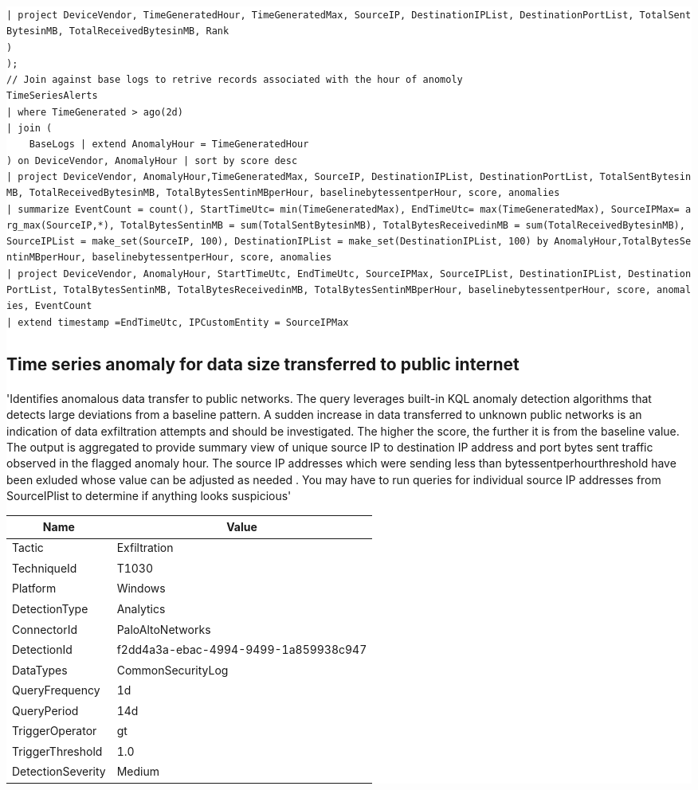 ```kql
| project DeviceVendor, TimeGeneratedHour, TimeGeneratedMax, SourceIP, DestinationIPList, DestinationPortList, TotalSentBytesinMB, TotalReceivedBytesinMB, Rank
)
);
// Join against base logs to retrive records associated with the hour of anomoly
TimeSeriesAlerts
| where TimeGenerated > ago(2d)
| join (
    BaseLogs | extend AnomalyHour = TimeGeneratedHour
) on DeviceVendor, AnomalyHour | sort by score desc
| project DeviceVendor, AnomalyHour,TimeGeneratedMax, SourceIP, DestinationIPList, DestinationPortList, TotalSentBytesinMB, TotalReceivedBytesinMB, TotalBytesSentinMBperHour, baselinebytessentperHour, score, anomalies
| summarize EventCount = count(), StartTimeUtc= min(TimeGeneratedMax), EndTimeUtc= max(TimeGeneratedMax), SourceIPMax= arg_max(SourceIP,*), TotalBytesSentinMB = sum(TotalSentBytesinMB), TotalBytesReceivedinMB = sum(TotalReceivedBytesinMB), SourceIPList = make_set(SourceIP, 100), DestinationIPList = make_set(DestinationIPList, 100) by AnomalyHour,TotalBytesSentinMBperHour, baselinebytessentperHour, score, anomalies
| project DeviceVendor, AnomalyHour, StartTimeUtc, EndTimeUtc, SourceIPMax, SourceIPList, DestinationIPList, DestinationPortList, TotalBytesSentinMB, TotalBytesReceivedinMB, TotalBytesSentinMBperHour, baselinebytessentperHour, score, anomalies, EventCount
| extend timestamp =EndTimeUtc, IPCustomEntity = SourceIPMax

```

## Time series anomaly for data size transferred to public internet

'Identifies anomalous data transfer to public networks. The query leverages built-in KQL anomaly detection algorithms that detects large deviations from a baseline pattern.
A sudden increase in data transferred to unknown public networks is an indication of data exfiltration attempts and should be investigated.
The higher the score, the further it is from the baseline value.
The output is aggregated to provide summary view of unique source IP to destination IP address and port bytes sent traffic observed in the flagged anomaly hour.
The source IP addresses which were sending less than bytessentperhourthreshold have been exluded whose value can be adjusted as needed .
You may have to run queries for individual source IP addresses from SourceIPlist to determine if anything looks suspicious'

|Name | Value |
| --- | --- |
|Tactic | Exfiltration|
|TechniqueId | T1030|
|Platform | Windows|
|DetectionType | Analytics |
|ConnectorId | PaloAltoNetworks |
|DetectionId | f2dd4a3a-ebac-4994-9499-1a859938c947 |
|DataTypes | CommonSecurityLog |
|QueryFrequency | 1d |
|QueryPeriod | 14d |
|TriggerOperator | gt |
|TriggerThreshold | 1.0 |
|DetectionSeverity | Medium |